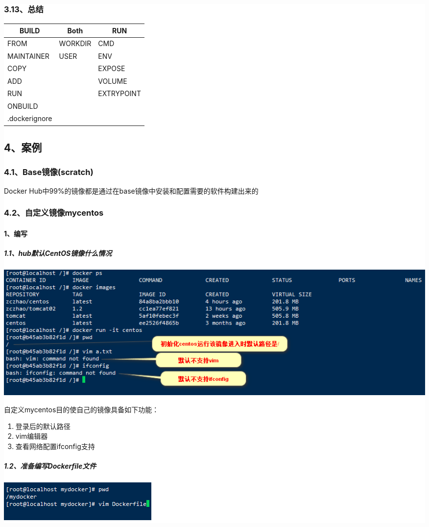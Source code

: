 ### 3.13、总结

| BUILD         | Both    | RUN        |
| ------------- | ------- | ---------- |
| FROM          | WORKDIR | CMD        |
| MAINTAINER    | USER    | ENV        |
| COPY          |         | EXPOSE     |
| ADD           |         | VOLUME     |
| RUN           |         | EXTRYPOINT |
| ONBUILD       |         |            |
| .dockerignore |         |            |

## 4、案例

### 4.1、Base镜像(scratch)

Docker Hub中99%的镜像都是通过在base镜像中安装和配置需要的软件构建出来的

### 4.2、自定义镜像mycentos

#### 1、编写

##### 1.1、hub默认CentOS镜像什么情况

![](./images/2019-08-19_164503.png)

自定义mycentos目的使自己的镜像具备如下功能：
1. 登录后的默认路径
2. vim编辑器
3. 查看网络配置ifconfig支持 

##### 1.2、准备编写Dockerfile文件

![](./images/2019-08-19_165848.png)
